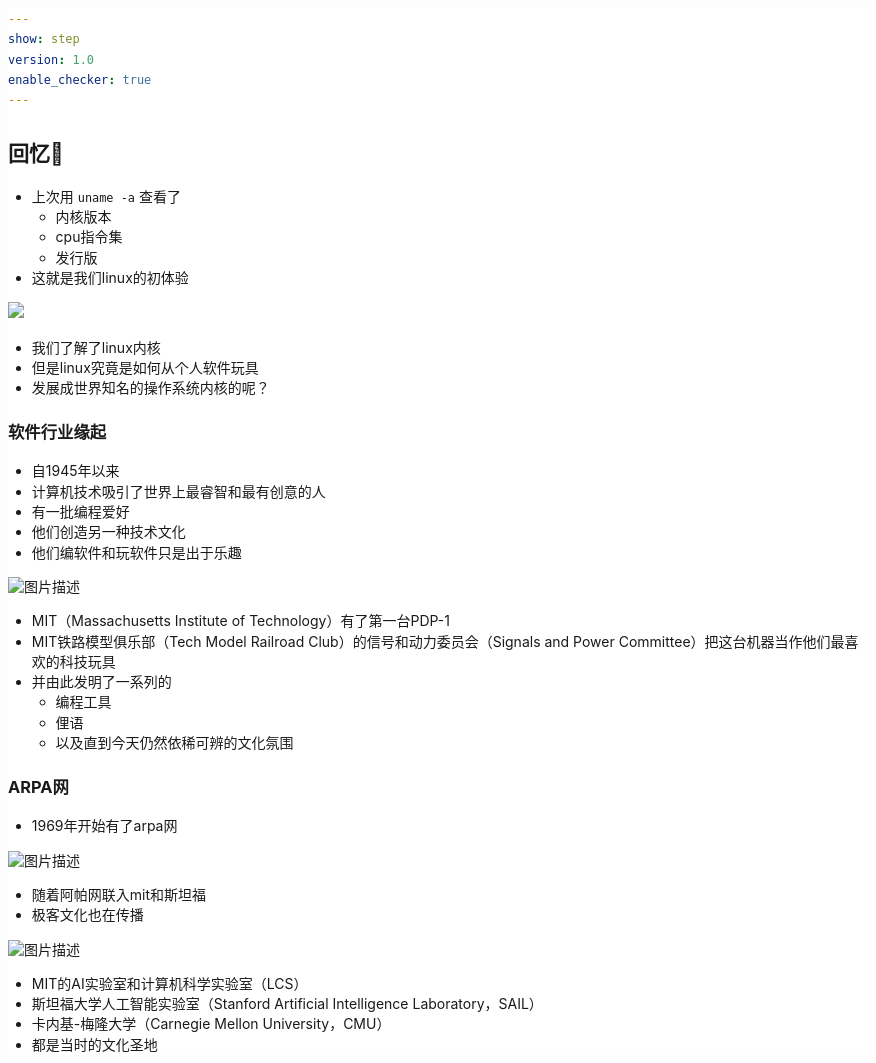 ```yaml
---
show: step
version: 1.0
enable_checker: true
---
```


## 回忆🤔

- 上次用 `uname -a` 查看了
	- 内核版本
	- cpu指令集
	- 发行版
- 这就是我们linux的初体验

![](https://labfile.oss.aliyuncs.com/courses/2712/tux.gif)

- 我们了解了linux内核
- 但是linux究竟是如何从个人软件玩具
- 发展成世界知名的操作系统内核的呢？

### 软件行业缘起


- 自1945年以来
- 计算机技术吸引了世界上最睿智和最有创意的人
- 有一批编程爱好
- 他们创造另一种技术文化
- 他们编软件和玩软件只是出于乐趣

![图片描述](https://doc.shiyanlou.com/courses/uid1190679-20220928-1664365640046)

- MIT（Massachusetts Institute of Technology）有了第一台PDP-1
- MIT铁路模型俱乐部（Tech Model Railroad Club）的信号和动力委员会（Signals and Power Committee）把这台机器当作他们最喜欢的科技玩具
- 并由此发明了一系列的
	- 编程工具
	- 俚语
	- 以及直到今天仍然依稀可辨的文化氛围

### ARPA网

- 1969年开始有了arpa网

![图片描述](https://doc.shiyanlou.com/courses/uid1190679-20220928-1664365924183)

- 随着阿帕网联入mit和斯坦福
- 极客文化也在传播

![图片描述](https://doc.shiyanlou.com/courses/uid1190679-20220928-1664365988310)

- MIT的AI实验室和计算机科学实验室（LCS）
- 斯坦福大学人工智能实验室（Stanford Artificial Intelligence Laboratory，SAIL）
- 卡内基-梅隆大学（Carnegie Mellon University，CMU）
- 都是当时的文化圣地

